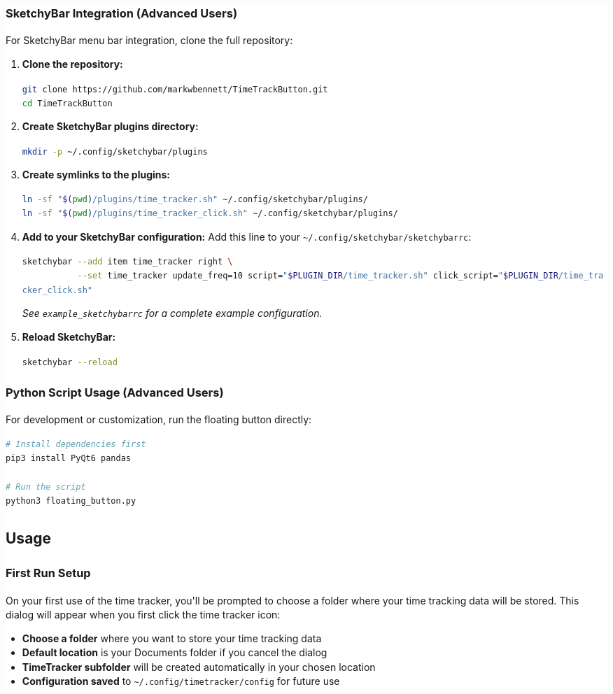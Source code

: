 ### SketchyBar Integration (Advanced Users)

For SketchyBar menu bar integration, clone the full repository:

1. **Clone the repository:**
   ```bash
   git clone https://github.com/markwbennett/TimeTrackButton.git
   cd TimeTrackButton
   ```

2. **Create SketchyBar plugins directory:**
   ```bash
   mkdir -p ~/.config/sketchybar/plugins
   ```

3. **Create symlinks to the plugins:**
   ```bash
   ln -sf "$(pwd)/plugins/time_tracker.sh" ~/.config/sketchybar/plugins/
   ln -sf "$(pwd)/plugins/time_tracker_click.sh" ~/.config/sketchybar/plugins/
   ```

4. **Add to your SketchyBar configuration:**
   Add this line to your `~/.config/sketchybar/sketchybarrc`:
   ```bash
   sketchybar --add item time_tracker right \
              --set time_tracker update_freq=10 script="$PLUGIN_DIR/time_tracker.sh" click_script="$PLUGIN_DIR/time_tracker_click.sh"
   ```
   
   *See `example_sketchybarrc` for a complete example configuration.*

5. **Reload SketchyBar:**
   ```bash
   sketchybar --reload
   ```

### Python Script Usage (Advanced Users)

For development or customization, run the floating button directly:
```bash
# Install dependencies first
pip3 install PyQt6 pandas

# Run the script
python3 floating_button.py
```

## Usage

### First Run Setup

On your first use of the time tracker, you'll be prompted to choose a folder where your time tracking data will be stored. This dialog will appear when you first click the time tracker icon:

- **Choose a folder** where you want to store your time tracking data
- **Default location** is your Documents folder if you cancel the dialog
- **TimeTracker subfolder** will be created automatically in your chosen location
- **Configuration saved** to `~/.config/timetracker/config` for future use

